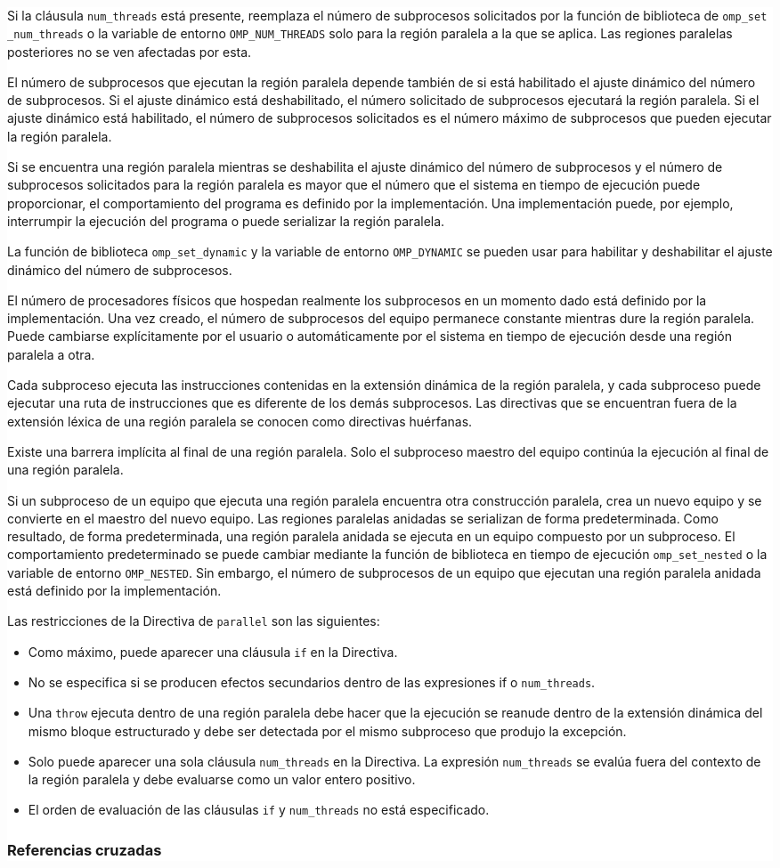 Si la cláusula `num_threads` está presente, reemplaza el número de subprocesos solicitados por la función de biblioteca de `omp_set_num_threads` o la variable de entorno `OMP_NUM_THREADS` solo para la región paralela a la que se aplica. Las regiones paralelas posteriores no se ven afectadas por esta.

El número de subprocesos que ejecutan la región paralela depende también de si está habilitado el ajuste dinámico del número de subprocesos. Si el ajuste dinámico está deshabilitado, el número solicitado de subprocesos ejecutará la región paralela. Si el ajuste dinámico está habilitado, el número de subprocesos solicitados es el número máximo de subprocesos que pueden ejecutar la región paralela.

Si se encuentra una región paralela mientras se deshabilita el ajuste dinámico del número de subprocesos y el número de subprocesos solicitados para la región paralela es mayor que el número que el sistema en tiempo de ejecución puede proporcionar, el comportamiento del programa es definido por la implementación. Una implementación puede, por ejemplo, interrumpir la ejecución del programa o puede serializar la región paralela.

La función de biblioteca `omp_set_dynamic` y la variable de entorno `OMP_DYNAMIC` se pueden usar para habilitar y deshabilitar el ajuste dinámico del número de subprocesos.

El número de procesadores físicos que hospedan realmente los subprocesos en un momento dado está definido por la implementación. Una vez creado, el número de subprocesos del equipo permanece constante mientras dure la región paralela. Puede cambiarse explícitamente por el usuario o automáticamente por el sistema en tiempo de ejecución desde una región paralela a otra.

Cada subproceso ejecuta las instrucciones contenidas en la extensión dinámica de la región paralela, y cada subproceso puede ejecutar una ruta de instrucciones que es diferente de los demás subprocesos. Las directivas que se encuentran fuera de la extensión léxica de una región paralela se conocen como directivas huérfanas.

Existe una barrera implícita al final de una región paralela. Solo el subproceso maestro del equipo continúa la ejecución al final de una región paralela.

Si un subproceso de un equipo que ejecuta una región paralela encuentra otra construcción paralela, crea un nuevo equipo y se convierte en el maestro del nuevo equipo. Las regiones paralelas anidadas se serializan de forma predeterminada. Como resultado, de forma predeterminada, una región paralela anidada se ejecuta en un equipo compuesto por un subproceso. El comportamiento predeterminado se puede cambiar mediante la función de biblioteca en tiempo de ejecución `omp_set_nested` o la variable de entorno `OMP_NESTED`. Sin embargo, el número de subprocesos de un equipo que ejecutan una región paralela anidada está definido por la implementación.

Las restricciones de la Directiva de `parallel` son las siguientes:

- Como máximo, puede aparecer una cláusula `if` en la Directiva.

- No se especifica si se producen efectos secundarios dentro de las expresiones if o `num_threads`.

- Una `throw` ejecuta dentro de una región paralela debe hacer que la ejecución se reanude dentro de la extensión dinámica del mismo bloque estructurado y debe ser detectada por el mismo subproceso que produjo la excepción.

- Solo puede aparecer una sola cláusula `num_threads` en la Directiva. La expresión `num_threads` se evalúa fuera del contexto de la región paralela y debe evaluarse como un valor entero positivo.

- El orden de evaluación de las cláusulas `if` y `num_threads` no está especificado.

### <a name="cross-references"></a>Referencias cruzadas
